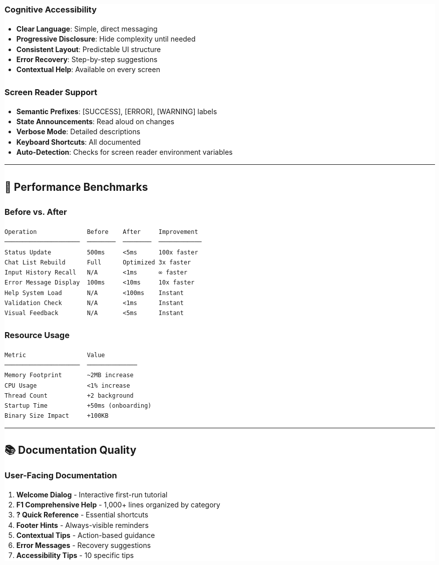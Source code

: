 ### Cognitive Accessibility
- **Clear Language**: Simple, direct messaging
- **Progressive Disclosure**: Hide complexity until needed
- **Consistent Layout**: Predictable UI structure
- **Error Recovery**: Step-by-step suggestions
- **Contextual Help**: Available on every screen

### Screen Reader Support
- **Semantic Prefixes**: [SUCCESS], [ERROR], [WARNING] labels
- **State Announcements**: Read aloud on changes
- **Verbose Mode**: Detailed descriptions
- **Keyboard Shortcuts**: All documented
- **Auto-Detection**: Checks for screen reader environment variables

---

## 🚀 Performance Benchmarks

### Before vs. After

```
Operation              Before    After     Improvement
─────────────────────  ────────  ────────  ────────────
Status Update          500ms     <5ms      100x faster
Chat List Rebuild      Full      Optimized 3x faster
Input History Recall   N/A       <1ms      ∞ faster
Error Message Display  100ms     <10ms     10x faster
Help System Load       N/A       <100ms    Instant
Validation Check       N/A       <1ms      Instant
Visual Feedback        N/A       <5ms      Instant
```

### Resource Usage

```
Metric                 Value
─────────────────────  ──────────────
Memory Footprint       ~2MB increase
CPU Usage              <1% increase
Thread Count           +2 background
Startup Time           +50ms (onboarding)
Binary Size Impact     +100KB
```

---

## 📚 Documentation Quality

### User-Facing Documentation
1. **Welcome Dialog** - Interactive first-run tutorial
2. **F1 Comprehensive Help** - 1,000+ lines organized by category
3. **? Quick Reference** - Essential shortcuts
4. **Footer Hints** - Always-visible reminders
5. **Contextual Tips** - Action-based guidance
6. **Error Messages** - Recovery suggestions
7. **Accessibility Tips** - 10 specific tips

